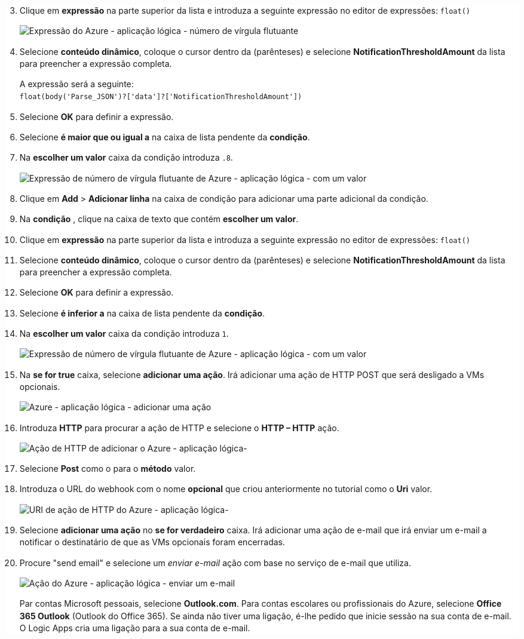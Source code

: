 3.  Clique em **expressão** na parte superior da lista e introduza a seguinte expressão no editor de expressões: `float()`
    
    ![Expressão do Azure - aplicação lógica - número de vírgula flutuante](./media/billing-cost-management-budget-scenario/billing-cost-management-budget-scenario-11.png) 
        
4.  Selecione **conteúdo dinâmico**, coloque o cursor dentro da (parênteses) e selecione **NotificationThresholdAmount** da lista para preencher a expressão completa. 
    
    A expressão será a seguinte:<br>
    `float(body('Parse_JSON')?['data']?['NotificationThresholdAmount'])`
    
5.  Selecione **OK** para definir a expressão. 
6.  Selecione **é maior que ou igual a** na caixa de lista pendente da **condição**.
7.  Na **escolher um valor** caixa da condição introduza `.8`.
    
    ![Expressão de número de vírgula flutuante de Azure - aplicação lógica - com um valor](./media/billing-cost-management-budget-scenario/billing-cost-management-budget-scenario-12.png) 
        
8.  Clique em **Add** > **Adicionar linha** na caixa de condição para adicionar uma parte adicional da condição.
9.  Na **condição** , clique na caixa de texto que contém **escolher um valor**.
10. Clique em **expressão** na parte superior da lista e introduza a seguinte expressão no editor de expressões: `float()`
11. Selecione **conteúdo dinâmico**, coloque o cursor dentro da (parênteses) e selecione **NotificationThresholdAmount** da lista para preencher a expressão completa. 
12. Selecione **OK** para definir a expressão. 
13. Selecione **é inferior a** na caixa de lista pendente da **condição**.
14. Na **escolher um valor** caixa da condição introduza `1`.
    
    ![Expressão de número de vírgula flutuante de Azure - aplicação lógica - com um valor](./media/billing-cost-management-budget-scenario/billing-cost-management-budget-scenario-13.png) 
        
15. Na **se for true** caixa, selecione **adicionar uma ação**. Irá adicionar uma ação de HTTP POST que será desligado a VMs opcionais.
    
    ![Azure - aplicação lógica - adicionar uma ação](./media/billing-cost-management-budget-scenario/billing-cost-management-budget-scenario-14.png) 
        
16. Introduza **HTTP** para procurar a ação de HTTP e selecione o **HTTP – HTTP** ação.
    
    ![Ação de HTTP de adicionar o Azure - aplicação lógica-](./media/billing-cost-management-budget-scenario/billing-cost-management-budget-scenario-15.png) 
        
17. Selecione **Post** como o para o **método** valor.
18. Introduza o URL do webhook com o nome **opcional** que criou anteriormente no tutorial como o **Uri** valor.
    
    ![URI de ação de HTTP do Azure - aplicação lógica-](./media/billing-cost-management-budget-scenario/billing-cost-management-budget-scenario-16.png) 
        
19. Selecione **adicionar uma ação** no **se for verdadeiro** caixa. Irá adicionar uma ação de e-mail que irá enviar um e-mail a notificar o destinatário de que as VMs opcionais foram encerradas.
20. Procure "send email" e selecione um *enviar e-mail* ação com base no serviço de e-mail que utiliza.
        
    ![Ação do Azure - aplicação lógica - enviar um e-mail](./media/billing-cost-management-budget-scenario/billing-cost-management-budget-scenario-17.png) 
    
    Par contas Microsoft pessoais, selecione **Outlook.com**. Para contas escolares ou profissionais do Azure, selecione **Office 365 Outlook** (Outlook do Office 365). Se ainda não tiver uma ligação, é-lhe pedido que inicie sessão na sua conta de e-mail. O Logic Apps cria uma ligação para a sua conta de e-mail.
        